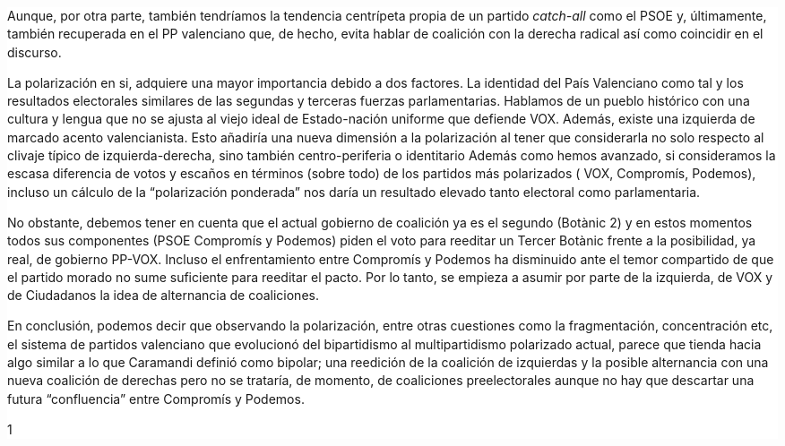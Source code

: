 Aunque, por otra parte, también tendríamos la tendencia centrípeta propia de un partido *catch-all* como el PSOE y, últimamente, también recuperada en el PP valenciano que, de hecho, evita hablar de coalición con la derecha radical así como coincidir en el discurso. 

La polarización en si, adquiere una mayor importancia debido a dos factores. La identidad del País Valenciano como tal y los resultados electorales similares de las segundas y terceras fuerzas parlamentarias. Hablamos de un pueblo  histórico con una cultura y lengua que no se ajusta al viejo ideal de Estado-nación uniforme que defiende VOX. Además, existe una izquierda de marcado acento valencianista. Esto añadiría una nueva dimensión a la polarización al tener que considerarla no solo respecto al clivaje típico de izquierda-derecha, sino también centro-periferia o identitario Además como hemos avanzado, si consideramos la escasa diferencia de votos y escaños en términos (sobre todo) de los partidos más polarizados ( VOX, Compromís, Podemos), incluso un cálculo de la “polarización ponderada” nos daría un resultado elevado tanto electoral como parlamentaria.

No obstante, debemos tener en cuenta que el actual gobierno de coalición ya es el segundo (Botànic 2) y en estos momentos todos sus componentes (PSOE Compromís y Podemos) piden el voto para reeditar un Tercer Botànic frente a la posibilidad, ya real, de gobierno PP-VOX. Incluso el enfrentamiento entre Compromís y Podemos ha disminuido ante el temor compartido de que el partido morado no sume suficiente para reeditar el pacto. Por lo tanto, se empieza a asumir por parte de la izquierda, de VOX y de Ciudadanos la idea de alternancia de coaliciones.

En conclusión, podemos decir que observando la polarización, entre otras cuestiones como la fragmentación, concentración etc, el sistema de partidos valenciano que evolucionó del bipartidismo al multipartidismo polarizado actual, parece que tienda hacia algo similar a lo que Caramandi definió como bipolar; una reedición de la coalición de izquierdas y la posible alternancia con una nueva coalición de derechas pero no se trataría, de momento, de coaliciones preelectorales aunque no hay que descartar una futura “confluencia” entre Compromís y Podemos.

1
